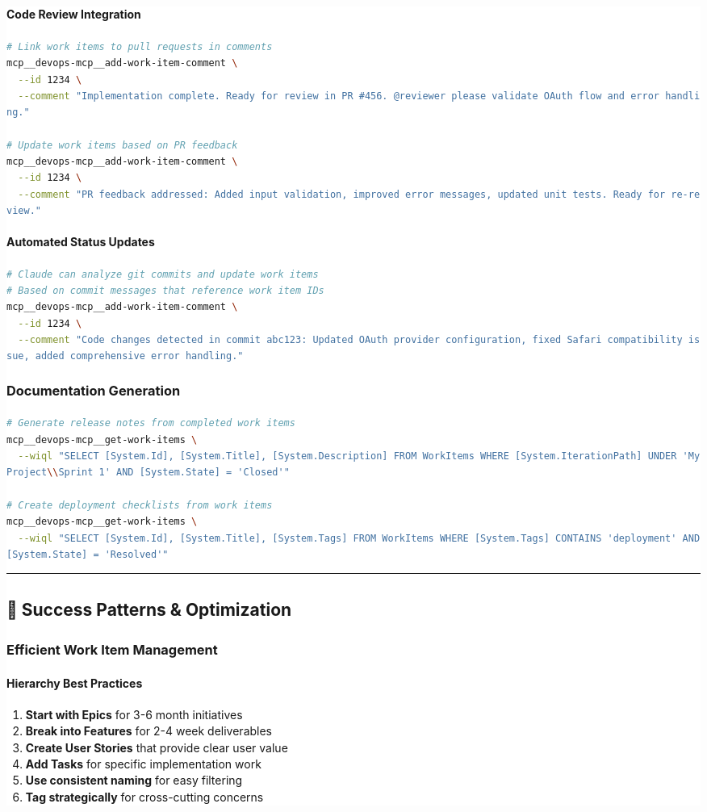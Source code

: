 #### **Code Review Integration**
```bash
# Link work items to pull requests in comments
mcp__devops-mcp__add-work-item-comment \
  --id 1234 \
  --comment "Implementation complete. Ready for review in PR #456. @reviewer please validate OAuth flow and error handling."

# Update work items based on PR feedback  
mcp__devops-mcp__add-work-item-comment \
  --id 1234 \
  --comment "PR feedback addressed: Added input validation, improved error messages, updated unit tests. Ready for re-review."
```

#### **Automated Status Updates**
```bash
# Claude can analyze git commits and update work items
# Based on commit messages that reference work item IDs
mcp__devops-mcp__add-work-item-comment \
  --id 1234 \
  --comment "Code changes detected in commit abc123: Updated OAuth provider configuration, fixed Safari compatibility issue, added comprehensive error handling."
```

### **Documentation Generation**
```bash
# Generate release notes from completed work items
mcp__devops-mcp__get-work-items \
  --wiql "SELECT [System.Id], [System.Title], [System.Description] FROM WorkItems WHERE [System.IterationPath] UNDER 'MyProject\\Sprint 1' AND [System.State] = 'Closed'"

# Create deployment checklists from work items
mcp__devops-mcp__get-work-items \
  --wiql "SELECT [System.Id], [System.Title], [System.Tags] FROM WorkItems WHERE [System.Tags] CONTAINS 'deployment' AND [System.State] = 'Resolved'"
```

---

## 🎯 **Success Patterns & Optimization**

### **Efficient Work Item Management**

#### **Hierarchy Best Practices**
1. **Start with Epics** for 3-6 month initiatives
2. **Break into Features** for 2-4 week deliverables
3. **Create User Stories** that provide clear user value
4. **Add Tasks** for specific implementation work
5. **Use consistent naming** for easy filtering
6. **Tag strategically** for cross-cutting concerns
